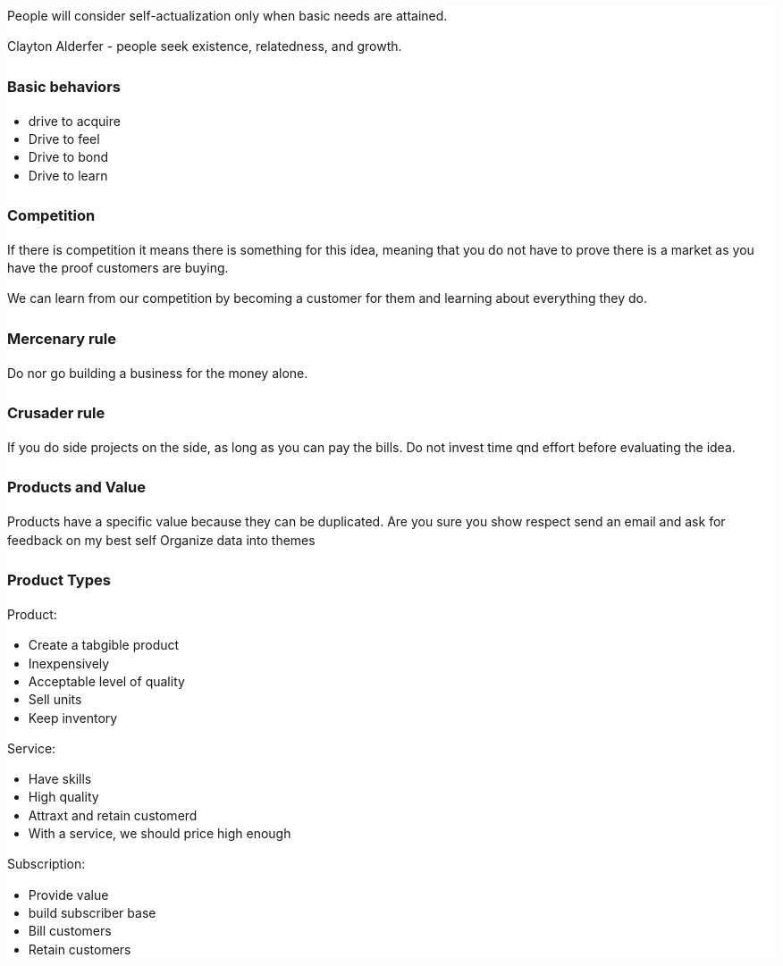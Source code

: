 People will consider self-actualization only when basic needs are attained.

Clayton Alderfer - people seek existence, relatedness, and growth.

### Basic behaviors

- drive to acquire
- Drive to feel
- Drive to bond
- Drive to learn

### Competition

If there is competition it means there is something for this idea, meaning that you do not have to prove there is a market as you have the proof customers are buying.

We can learn from our competition by becoming a customer for them and learning about everything they do.

### Mercenary rule

Do nor go building a business for the money alone.

### Crusader rule

If you do side projects on the side, as long as you can pay the bills. Do not invest time qnd effort before evaluating the idea.

### Products and Value

Products have a specific value because they can be duplicated. Are you sure you show respect send an email and ask for feedback on my best self Organize data into themes

### Product Types

Product:

- Create a tabgible product
- Inexpensively
- Acceptable level of quality
- Sell units
- Keep inventory

Service:

- Have skills
- High quality
- Attraxt and retain customerd
- With a service, we should price high enough

Subscription:

- Provide value
- build subscriber base
- Bill customers
- Retain customers

